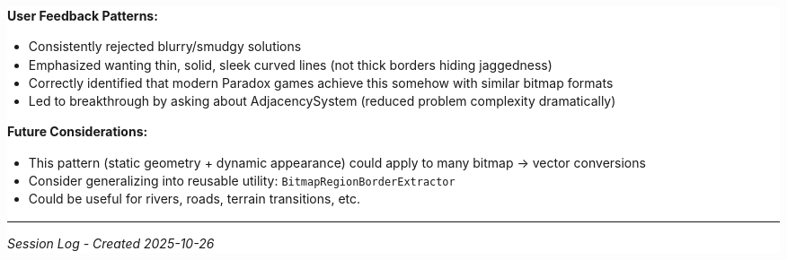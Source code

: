 **User Feedback Patterns:**
- Consistently rejected blurry/smudgy solutions
- Emphasized wanting thin, solid, sleek curved lines (not thick borders hiding jaggedness)
- Correctly identified that modern Paradox games achieve this somehow with similar bitmap formats
- Led to breakthrough by asking about AdjacencySystem (reduced problem complexity dramatically)

**Future Considerations:**
- This pattern (static geometry + dynamic appearance) could apply to many bitmap → vector conversions
- Consider generalizing into reusable utility: `BitmapRegionBorderExtractor`
- Could be useful for rivers, roads, terrain transitions, etc.

---

*Session Log - Created 2025-10-26*
